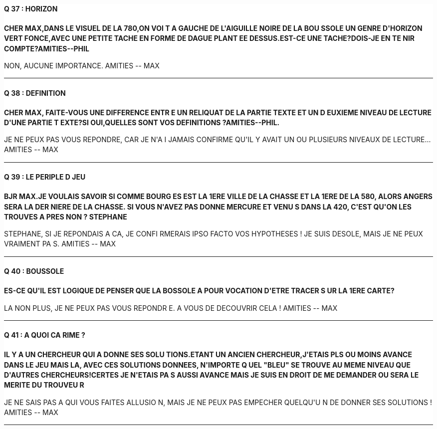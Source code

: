 
#### Q 37 : HORIZON

**CHER MAX,DANS LE VISUEL DE LA 780,ON VOI T A GAUCHE DE
 L'AIGUILLE NOIRE DE LA BOU SSOLE UN GENRE D'HORIZON VERT FONCE,AVEC UNE
 PETITE TACHE EN FORME DE DAGUE PLANT EE DESSUS.EST-CE UNE TACHE?DOIS-JE
 EN TE NIR COMPTE?AMITIES--PHIL**

NON, AUCUNE IMPORTANCE. AMITIES -- MAX

---

#### Q 38 : DEFINITION

**CHER MAX, FAITE-VOUS UNE DIFFERENCE ENTR E UN RELIQUAT
 DE LA PARTIE TEXTE ET UN D EUXIEME NIVEAU DE LECTURE D'UNE PARTIE T
EXTE?SI OUI,QUELLES SONT VOS DEFINITIONS ?AMITIES--PHIL.**

JE NE PEUX PAS VOUS REPONDRE, CAR JE N'A I JAMAIS CONFIRME QU'IL Y AVAIT UN OU PLUSIEURS NIVEAUX DE LECTURE... AMITIES -- MAX

---

#### Q 39 : LE PERIPLE D JEU

**BJR MAX.JE VOULAIS SAVOIR SI COMME BOURG ES EST LA
1ERE VILLE DE LA CHASSE ET LA  1ERE DE LA 580, ALORS ANGERS SERA LA DER
NIERE DE LA CHASSE. SI VOUS N'AVEZ PAS DONNE MERCURE ET VENU S DANS LA
420, C'EST QU'ON LES TROUVES A PRES NON ? STEPHANE**

STEPHANE, SI JE REPONDAIS A CA, JE CONFI RMERAIS IPSO
FACTO VOS HYPOTHESES ! JE  SUIS DESOLE, MAIS JE NE PEUX VRAIMENT PA S.
AMITIES -- MAX

---

#### Q 40 : BOUSSOLE

**ES-CE QU'IL EST LOGIQUE DE PENSER QUE LA  BOSSOLE A POUR VOCATION D'ETRE TRACER S UR LA 1ERE CARTE?**

LA NON PLUS, JE NE PEUX PAS VOUS REPONDR E. A VOUS DE DECOUVRIR CELA ! AMITIES -- MAX

---

#### Q 41 : A QUOI CA RIME ?

**IL Y A UN CHERCHEUR QUI A DONNE SES SOLU TIONS.ETANT
UN ANCIEN CHERCHEUR,J'ETAIS  PLS OU MOINS AVANCE DANS LE JEU MAIS LA,
AVEC CES SOLUTIONS DONNEES, N'IMPORTE Q UEL "BLEU" SE TROUVE AU MEME
NIVEAU QUE  D'AUTRES CHERCHEURS!CERTES JE N'ETAIS PA S AUSSI AVANCE MAIS
 JE SUIS EN DROIT DE  ME DEMANDER OU SERA LE MERITE DU TROUVEU R**

JE NE SAIS PAS A QUI VOUS FAITES ALLUSIO N, MAIS JE NE PEUX PAS EMPECHER QUELQU'U N DE DONNER SES SOLUTIONS !  AMITIES -- MAX

---
